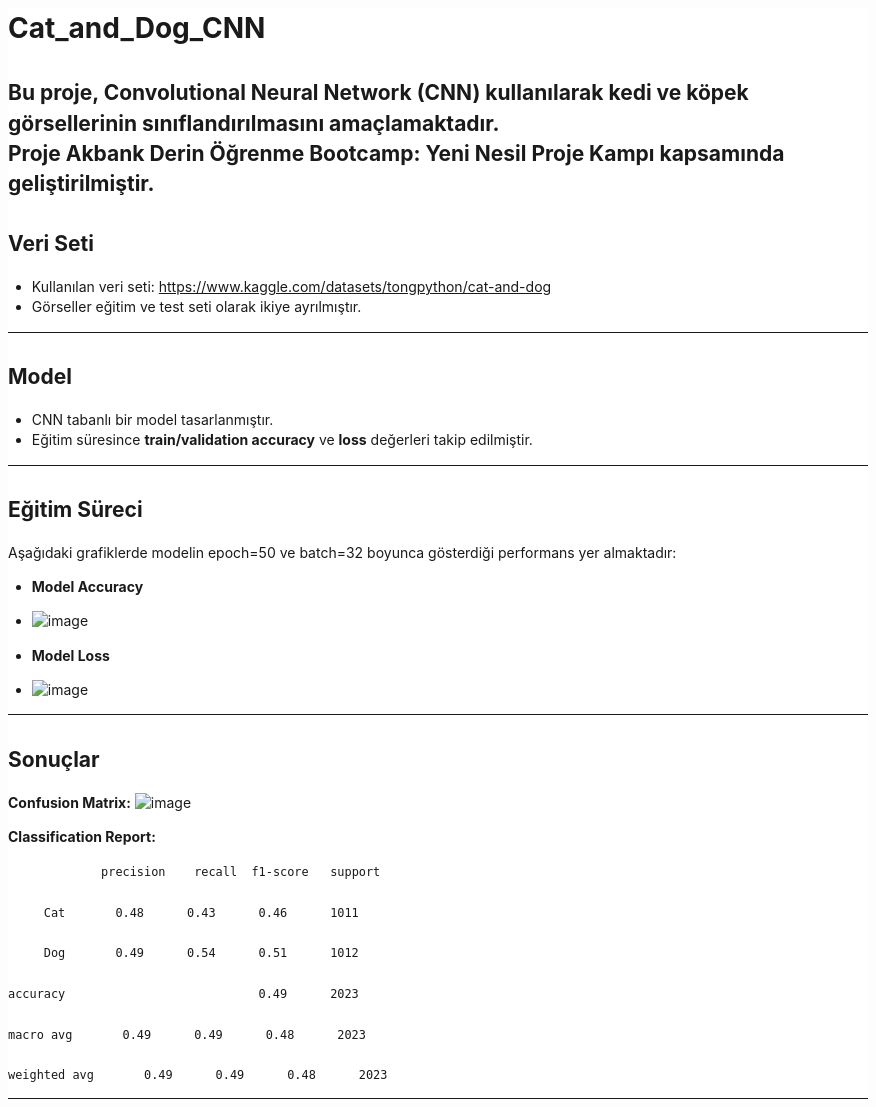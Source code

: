 # Cat_and_Dog_CNN

Bu proje, **Convolutional Neural Network (CNN)** kullanılarak kedi ve köpek görsellerinin sınıflandırılmasını amaçlamaktadır.  
Proje Akbank Derin Öğrenme Bootcamp: Yeni Nesil Proje Kampı kapsamında geliştirilmiştir.
---
##  Veri Seti
- Kullanılan veri seti: https://www.kaggle.com/datasets/tongpython/cat-and-dog 
- Görseller eğitim ve test seti olarak ikiye ayrılmıştır.

---

##  Model
- CNN tabanlı bir model tasarlanmıştır.
- Eğitim süresince **train/validation accuracy** ve **loss** değerleri takip edilmiştir.

---

##  Eğitim Süreci

Aşağıdaki grafiklerde modelin epoch=50 ve batch=32 boyunca gösterdiği performans yer almaktadır:

- **Model Accuracy**
- <img width="723" height="575" alt="image" src="https://github.com/user-attachments/assets/93add844-27a8-4090-a703-04cb49261ab0" />

- **Model Loss**
- <img width="723" height="572" alt="image" src="https://github.com/user-attachments/assets/dd5165d3-6bf8-421d-9456-6b83a282b171" />
---

## Sonuçlar

**Confusion Matrix:**
<img width="810" height="686" alt="image" src="https://github.com/user-attachments/assets/f775e276-0462-4e48-8906-5605aaee16de" />


**Classification Report:**

                 precision    recall  f1-score   support
              
         Cat       0.48      0.43      0.46      1011
         
         Dog       0.49      0.54      0.51      1012
         
    accuracy                           0.49      2023
    
    macro avg       0.49      0.49      0.48      2023
   
    weighted avg       0.49      0.49      0.48      2023

---
